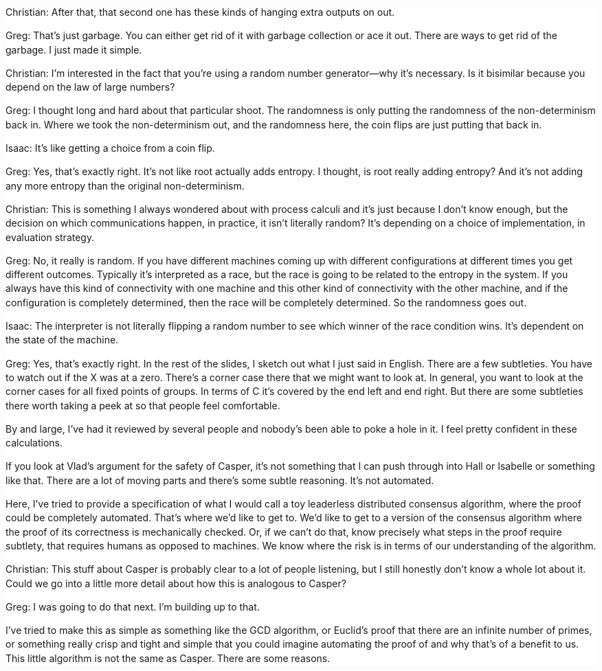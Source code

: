 Christian: After that, that second one has these kinds of hanging extra outputs on out.

Greg: That’s just garbage. You can either get rid of it with garbage collection or ace it out. There are ways to get rid of the garbage. I just made it simple.

Christian: I’m interested in the fact that you’re using a random number generator—why it’s necessary. Is it bisimilar because you depend on the law of large numbers?

Greg: I thought long and hard about that particular shoot. The randomness is only putting the randomness of the non-determinism back in. Where we took the non-determinism out, and the randomness here, the coin flips are just putting that back in.

Isaac: It’s like getting a choice from a coin flip.

Greg: Yes, that’s exactly right. It’s not like root actually adds entropy. I thought, is root really adding entropy? And it’s not adding any more entropy than the original non-determinism.

Christian: This is something I always wondered about with process calculi and it’s just because I don’t know enough, but the decision on which communications happen, in practice, it isn’t literally random? It’s depending on a choice of implementation, in evaluation strategy.

Greg: No, it really is random. If you have different machines coming up with different configurations at different times you get different outcomes. Typically it’s interpreted as a race, but the race is going to be related to the entropy in the system. If you always have this kind of connectivity with one machine and this other kind of connectivity with the other machine, and if the configuration is completely determined, then the race will be completely determined. So the randomness goes out.

Isaac: The interpreter is not literally flipping a random number to see which winner of the race condition wins. It’s dependent on the state of the machine.

Greg: Yes, that’s exactly right. In the rest of the slides, I sketch out what I just said in English. There are a few subtleties. You have to watch out if the X was at a zero. There’s a corner case there that we might want to look at. In general, you want to look at the corner cases for all fixed points of groups. In terms of C it’s covered by the end left and end right. But there are some subtleties there worth taking a peek at so that people feel comfortable.

By and large, I’ve had it reviewed by several people and nobody’s been able to poke a hole in it. I feel pretty confident in these calculations.

If you look at Vlad’s argument for the safety of Casper, it’s not something that I can push through into Hall or Isabelle or something like that. There are a lot of moving parts and there’s some subtle reasoning. It’s not automated.

Here, I’ve tried to provide a specification of what I would call a toy leaderless distributed consensus algorithm, where the proof could be completely automated. That’s where we’d like to get to. We’d like to get to a version of the consensus algorithm where the proof of its correctness is mechanically checked. Or, if we can’t do that, know precisely what steps in the proof require subtlety, that requires humans as opposed to machines. We know where the risk is in terms of our understanding of the algorithm.

Christian: This stuff about Casper is probably clear to a lot of people listening, but I still honestly don’t know a whole lot about it. Could we go into a little more detail about how this is analogous to Casper?

Greg: I was going to do that next. I’m building up to that.

I’ve tried to make this as simple as something like the GCD algorithm, or Euclid’s proof that there are an infinite number of primes, or something really crisp and tight and simple that you could imagine automating the proof of and why that’s of a benefit to us. This little algorithm is not the same as Casper. There are some reasons.
